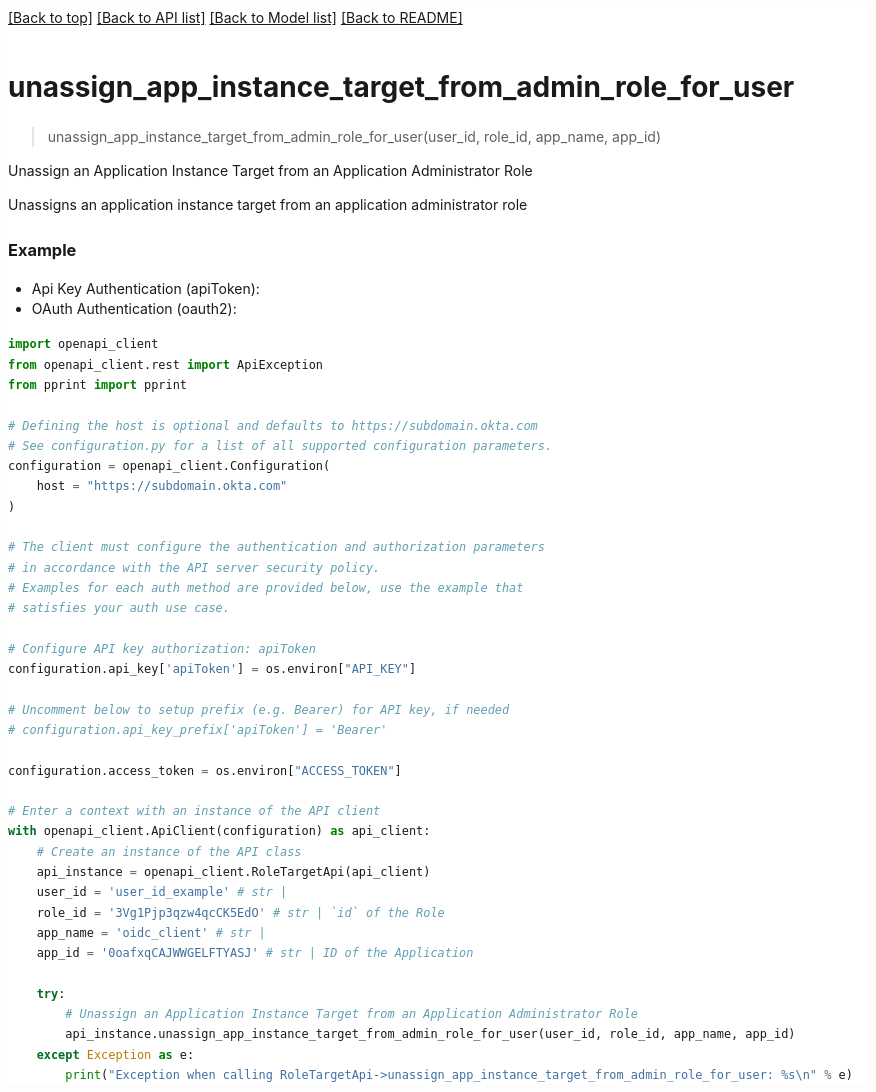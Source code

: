 [[Back to top]](#) [[Back to API list]](../README.md#documentation-for-api-endpoints) [[Back to Model list]](../README.md#documentation-for-models) [[Back to README]](../README.md)

# **unassign_app_instance_target_from_admin_role_for_user**
> unassign_app_instance_target_from_admin_role_for_user(user_id, role_id, app_name, app_id)

Unassign an Application Instance Target from an Application Administrator Role

Unassigns an application instance target from an application administrator role

### Example

* Api Key Authentication (apiToken):
* OAuth Authentication (oauth2):

```python
import openapi_client
from openapi_client.rest import ApiException
from pprint import pprint

# Defining the host is optional and defaults to https://subdomain.okta.com
# See configuration.py for a list of all supported configuration parameters.
configuration = openapi_client.Configuration(
    host = "https://subdomain.okta.com"
)

# The client must configure the authentication and authorization parameters
# in accordance with the API server security policy.
# Examples for each auth method are provided below, use the example that
# satisfies your auth use case.

# Configure API key authorization: apiToken
configuration.api_key['apiToken'] = os.environ["API_KEY"]

# Uncomment below to setup prefix (e.g. Bearer) for API key, if needed
# configuration.api_key_prefix['apiToken'] = 'Bearer'

configuration.access_token = os.environ["ACCESS_TOKEN"]

# Enter a context with an instance of the API client
with openapi_client.ApiClient(configuration) as api_client:
    # Create an instance of the API class
    api_instance = openapi_client.RoleTargetApi(api_client)
    user_id = 'user_id_example' # str | 
    role_id = '3Vg1Pjp3qzw4qcCK5EdO' # str | `id` of the Role
    app_name = 'oidc_client' # str | 
    app_id = '0oafxqCAJWWGELFTYASJ' # str | ID of the Application

    try:
        # Unassign an Application Instance Target from an Application Administrator Role
        api_instance.unassign_app_instance_target_from_admin_role_for_user(user_id, role_id, app_name, app_id)
    except Exception as e:
        print("Exception when calling RoleTargetApi->unassign_app_instance_target_from_admin_role_for_user: %s\n" % e)
```
